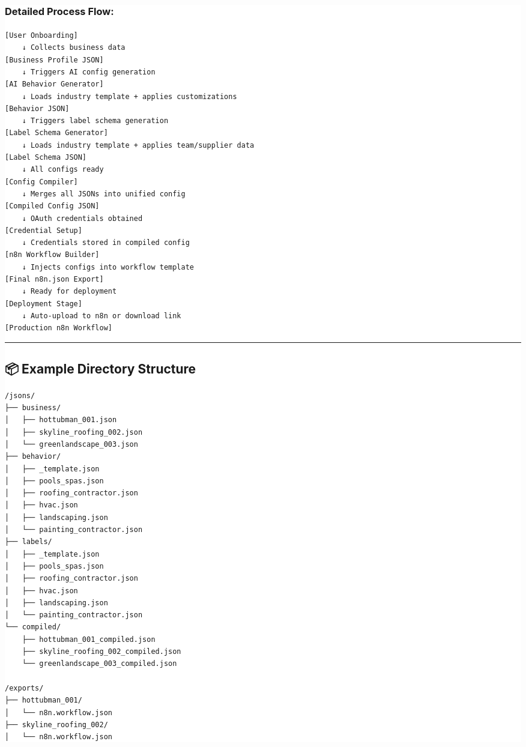 ### **Detailed Process Flow:**

```
[User Onboarding]
    ↓ Collects business data
[Business Profile JSON]
    ↓ Triggers AI config generation
[AI Behavior Generator]
    ↓ Loads industry template + applies customizations
[Behavior JSON]
    ↓ Triggers label schema generation
[Label Schema Generator]
    ↓ Loads industry template + applies team/supplier data
[Label Schema JSON]
    ↓ All configs ready
[Config Compiler]
    ↓ Merges all JSONs into unified config
[Compiled Config JSON]
    ↓ OAuth credentials obtained
[Credential Setup]
    ↓ Credentials stored in compiled config
[n8n Workflow Builder]
    ↓ Injects configs into workflow template
[Final n8n.json Export]
    ↓ Ready for deployment
[Deployment Stage]
    ↓ Auto-upload to n8n or download link
[Production n8n Workflow]
```

---

## 📦 **Example Directory Structure**

```
/jsons/
├── business/
│   ├── hottubman_001.json
│   ├── skyline_roofing_002.json
│   └── greenlandscape_003.json
├── behavior/
│   ├── _template.json
│   ├── pools_spas.json
│   ├── roofing_contractor.json
│   ├── hvac.json
│   ├── landscaping.json
│   └── painting_contractor.json
├── labels/
│   ├── _template.json
│   ├── pools_spas.json
│   ├── roofing_contractor.json
│   ├── hvac.json
│   ├── landscaping.json
│   └── painting_contractor.json
└── compiled/
    ├── hottubman_001_compiled.json
    ├── skyline_roofing_002_compiled.json
    └── greenlandscape_003_compiled.json

/exports/
├── hottubman_001/
│   └── n8n.workflow.json
├── skyline_roofing_002/
│   └── n8n.workflow.json
```